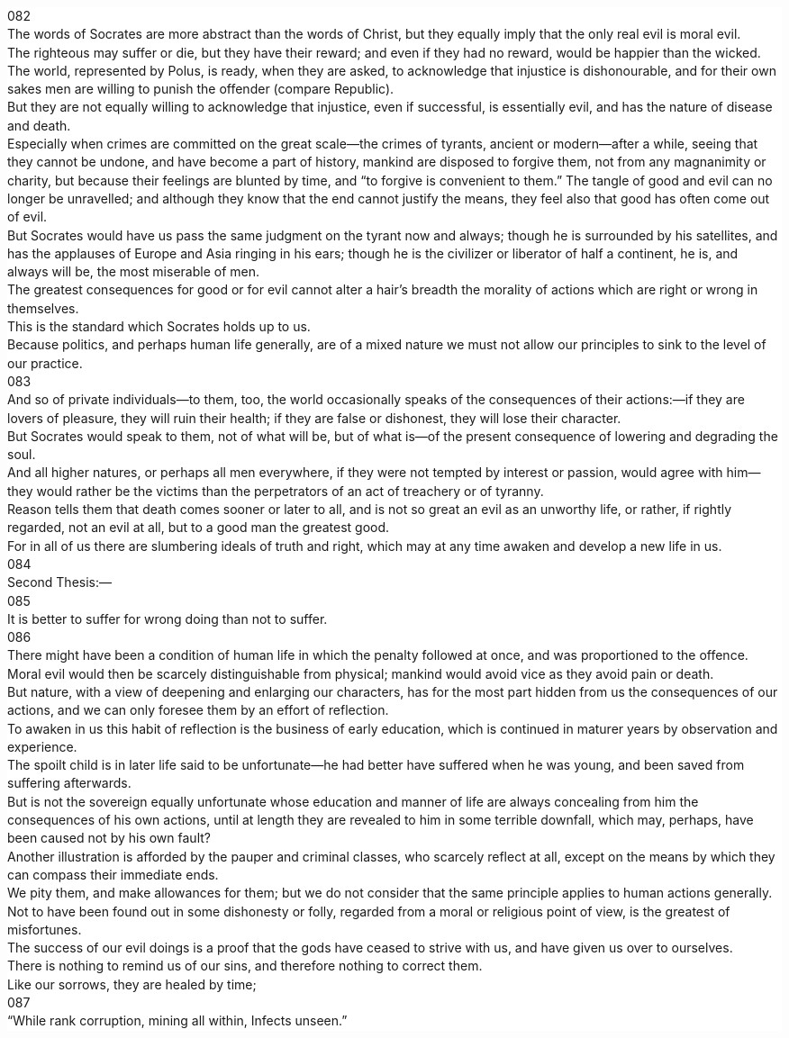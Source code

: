 <div class="speech"><span class="ref">082</span> <div class="sentence">  The words of Socrates are more abstract than the words of Christ, but they equally imply that the only real evil is moral evil.</div><div class="sentence"> The righteous may suffer or die, but they have their reward; and even if they had no reward, would be happier than the wicked.</div><div class="sentence"> The world, represented by Polus, is ready, when they are asked, to acknowledge that injustice is dishonourable, and for their own sakes men are willing to punish the offender (compare Republic).</div><div class="sentence"> But they are not equally willing to acknowledge that injustice, even if successful, is essentially evil, and has the nature of disease and death.</div><div class="sentence"> Especially when crimes are committed on the great scale—the crimes of tyrants, ancient or modern—after a while, seeing that they cannot be undone, and have become a part of history, mankind are disposed to forgive them, not from any magnanimity or charity, but because their feelings are blunted by time, and “to forgive is convenient to them.” The tangle of good and evil can no longer be unravelled; and although they know that the end cannot justify the means, they feel also that good has often come out of evil.</div><div class="sentence"> But Socrates would have us pass the same judgment on the tyrant now and always; though he is surrounded by his satellites, and has the applauses of Europe and Asia ringing in his ears; though he is the civilizer or liberator of half a continent, he is, and always will be, the most miserable of men.</div><div class="sentence"> The greatest consequences for good or for evil cannot alter a hair’s breadth the morality of actions which are right or wrong in themselves.</div><div class="sentence"> This is the standard which Socrates holds up to us.</div><div class="sentence"> Because politics, and perhaps human life generally, are of a mixed nature we must not allow our principles to sink to the level of our practice.</div></div>
<div class="speech"><span class="ref">083</span> <div class="sentence">  And so of private individuals—to them, too, the world occasionally speaks of the consequences of their actions:—if they are lovers of pleasure, they will ruin their health; if they are false or dishonest, they will lose their character.</div><div class="sentence"> But Socrates would speak to them, not of what will be, but of what is—of the present consequence of lowering and degrading the soul.</div><div class="sentence"> And all higher natures, or perhaps all men everywhere, if they were not tempted by interest or passion, would agree with him—they would rather be the victims than the perpetrators of an act of treachery or of tyranny.</div><div class="sentence"> Reason tells them that death comes sooner or later to all, and is not so great an evil as an unworthy life, or rather, if rightly regarded, not an evil at all, but to a good man the greatest good.</div><div class="sentence"> For in all of us there are slumbering ideals of truth and right, which may at any time awaken and develop a new life in us.</div></div>
<div class="speech"><span class="ref">084</span> <div class="sentence">  Second Thesis:—</div></div>
<div class="speech"><span class="ref">085</span> <div class="sentence">  It is better to suffer for wrong doing than not to suffer.</div></div>
<div class="speech"><span class="ref">086</span> <div class="sentence">  There might have been a condition of human life in which the penalty followed at once, and was proportioned to the offence.</div><div class="sentence"> Moral evil would then be scarcely distinguishable from physical; mankind would avoid vice as they avoid pain or death.</div><div class="sentence"> But nature, with a view of deepening and enlarging our characters, has for the most part hidden from us the consequences of our actions, and we can only foresee them by an effort of reflection.</div><div class="sentence"> To awaken in us this habit of reflection is the business of early education, which is continued in maturer years by observation and experience.</div><div class="sentence"> The spoilt child is in later life said to be unfortunate—he had better have suffered when he was young, and been saved from suffering afterwards.</div><div class="sentence"> But is not the sovereign equally unfortunate whose education and manner of life are always concealing from him the consequences of his own actions, until at length they are revealed to him in some terrible downfall, which may, perhaps, have been caused not by his own fault?</div><div class="sentence"> Another illustration is afforded by the pauper and criminal classes, who scarcely reflect at all, except on the means by which they can compass their immediate ends.</div><div class="sentence"> We pity them, and make allowances for them; but we do not consider that the same principle applies to human actions generally.</div><div class="sentence"> Not to have been found out in some dishonesty or folly, regarded from a moral or religious point of view, is the greatest of misfortunes.</div><div class="sentence"> The success of our evil doings is a proof that the gods have ceased to strive with us, and have given us over to ourselves.</div><div class="sentence"> There is nothing to remind us of our sins, and therefore nothing to correct them.</div><div class="sentence"> Like our sorrows, they are healed by time;</div></div>
<div class="speech"><span class="ref">087</span> <div class="sentence">  “While rank corruption, mining all within, Infects unseen.”</div></div>